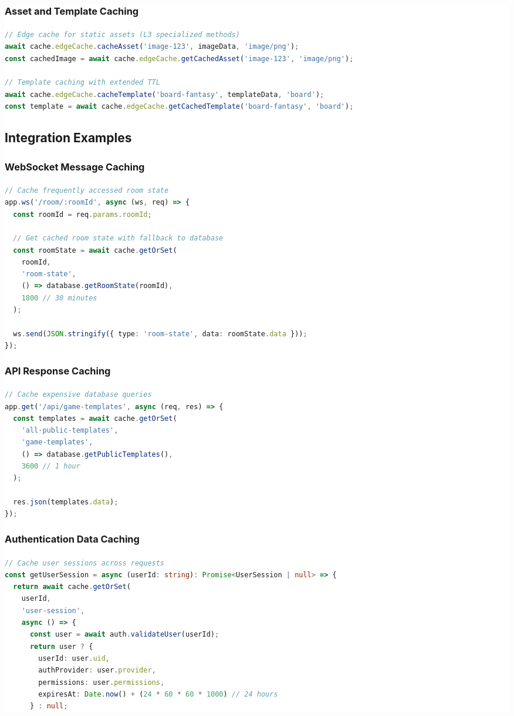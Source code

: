 ### Asset and Template Caching

```typescript
// Edge cache for static assets (L3 specialized methods)
await cache.edgeCache.cacheAsset('image-123', imageData, 'image/png');
const cachedImage = await cache.edgeCache.getCachedAsset('image-123', 'image/png');

// Template caching with extended TTL
await cache.edgeCache.cacheTemplate('board-fantasy', templateData, 'board');
const template = await cache.edgeCache.getCachedTemplate('board-fantasy', 'board');
```

## Integration Examples

### WebSocket Message Caching

```typescript
// Cache frequently accessed room state
app.ws('/room/:roomId', async (ws, req) => {
  const roomId = req.params.roomId;
  
  // Get cached room state with fallback to database
  const roomState = await cache.getOrSet(
    roomId,
    'room-state', 
    () => database.getRoomState(roomId),
    1800 // 30 minutes
  );
  
  ws.send(JSON.stringify({ type: 'room-state', data: roomState.data }));
});
```

### API Response Caching

```typescript
// Cache expensive database queries
app.get('/api/game-templates', async (req, res) => {
  const templates = await cache.getOrSet(
    'all-public-templates',
    'game-templates',
    () => database.getPublicTemplates(),
    3600 // 1 hour
  );
  
  res.json(templates.data);
});
```

### Authentication Data Caching

```typescript
// Cache user sessions across requests
const getUserSession = async (userId: string): Promise<UserSession | null> => {
  return await cache.getOrSet(
    userId,
    'user-session',
    async () => {
      const user = await auth.validateUser(userId);
      return user ? {
        userId: user.uid,
        authProvider: user.provider,
        permissions: user.permissions,
        expiresAt: Date.now() + (24 * 60 * 60 * 1000) // 24 hours
      } : null;
```